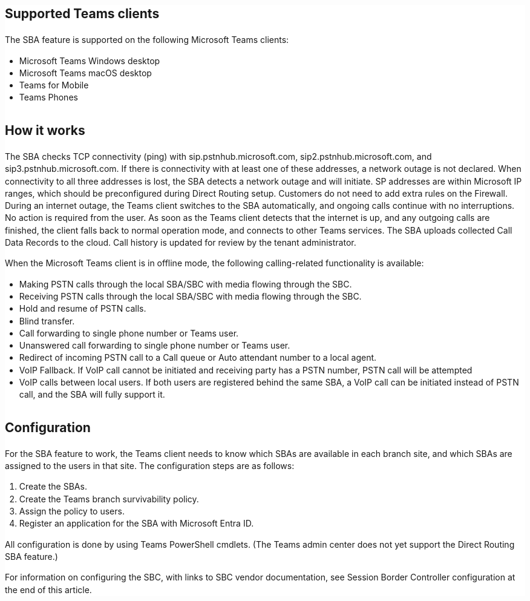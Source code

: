 ## Supported Teams clients

The SBA feature is supported on the following Microsoft Teams clients: 

- Microsoft Teams Windows desktop 
- Microsoft Teams macOS desktop
- Teams for Mobile 
- Teams Phones

## How it works

The SBA checks TCP connectivity (ping) with sip.pstnhub.microsoft.com, sip2.pstnhub.microsoft.com, and sip3.pstnhub.microsoft.com. If there is connectivity with at least one of these addresses, a network outage is not declared. When connectivity to all three addresses is lost, the SBA detects a network outage and will initiate. SP addresses are within Microsoft IP ranges, which should be preconfigured during Direct Routing setup. Customers do not need to add extra rules on the Firewall.
During an internet outage, the Teams client switches to the SBA automatically, and ongoing calls continue with no interruptions. No action is required from the user. As soon as the Teams client detects that the internet is up, and any outgoing calls are finished, the client falls back to normal operation mode, and connects to other Teams services. The SBA uploads collected Call Data Records to the cloud. Call history is updated for review by the tenant administrator. 

When the Microsoft Teams client is in offline mode, the following calling-related functionality is available: 

- Making PSTN calls through the local SBA/SBC with media flowing through the SBC.
- Receiving PSTN calls through the local SBA/SBC with media flowing through the SBC.
- Hold and resume of PSTN calls.
- Blind transfer.
- Call forwarding to single phone number or Teams user.
- Unanswered call forwarding to single phone number or Teams user.
- Redirect of incoming PSTN call to a Call queue or Auto attendant number to a local agent.
- VoIP Fallback. If VoIP call cannot be initiated and receiving party has a PSTN number, PSTN call will be attempted
- VoIP calls between local users. If both users are registered behind the same SBA, a VoIP call can be initiated instead of PSTN call,  and the SBA will fully support it.

## Configuration

For the SBA feature to work, the Teams client needs to know which SBAs are available in each branch site, and which SBAs are assigned to the users in that site. The configuration steps are as follows:

1. Create the SBAs.
2. Create the Teams branch survivability policy.
3. Assign the policy to users.
4. Register an application for the SBA with Microsoft Entra ID.

All configuration is done by using Teams PowerShell cmdlets. (The Teams admin center does not yet support the Direct Routing SBA feature.) 

For information on configuring the SBC, with links to SBC vendor documentation, see Session Border Controller configuration at the end of this article.
